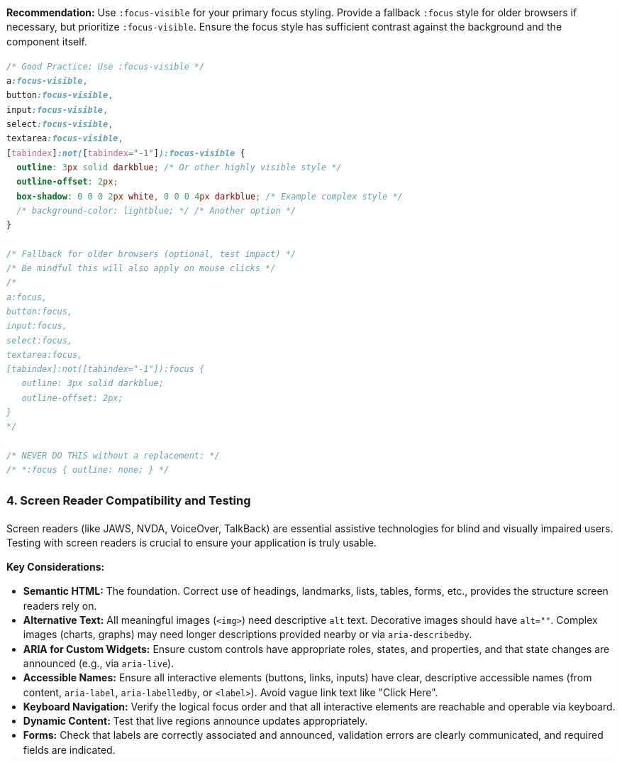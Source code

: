 **Recommendation:** Use `:focus-visible` for your primary focus styling. Provide a fallback `:focus` style for older browsers if necessary, but prioritize `:focus-visible`. Ensure the focus style has sufficient contrast against the background and the component itself.

```css
/* Good Practice: Use :focus-visible */
a:focus-visible,
button:focus-visible,
input:focus-visible,
select:focus-visible,
textarea:focus-visible,
[tabindex]:not([tabindex="-1"]):focus-visible {
  outline: 3px solid darkblue; /* Or other highly visible style */
  outline-offset: 2px;
  box-shadow: 0 0 0 2px white, 0 0 0 4px darkblue; /* Example complex style */
  /* background-color: lightblue; */ /* Another option */
}

/* Fallback for older browsers (optional, test impact) */
/* Be mindful this will also apply on mouse clicks */
/*
a:focus,
button:focus,
input:focus,
select:focus,
textarea:focus,
[tabindex]:not([tabindex="-1"]):focus {
   outline: 3px solid darkblue;
   outline-offset: 2px;
}
*/

/* NEVER DO THIS without a replacement: */
/* *:focus { outline: none; } */
```

### 4. Screen Reader Compatibility and Testing

Screen readers (like JAWS, NVDA, VoiceOver, TalkBack) are essential assistive technologies for blind and visually impaired users. Testing with screen readers is crucial to ensure your application is truly usable.

**Key Considerations:**

- **Semantic HTML:** The foundation. Correct use of headings, landmarks, lists, tables, forms, etc., provides the structure screen readers rely on.
- **Alternative Text:** All meaningful images (`<img>`) need descriptive `alt` text. Decorative images should have `alt=""`. Complex images (charts, graphs) may need longer descriptions provided nearby or via `aria-describedby`.
- **ARIA for Custom Widgets:** Ensure custom controls have appropriate roles, states, and properties, and that state changes are announced (e.g., via `aria-live`).
- **Accessible Names:** Ensure all interactive elements (buttons, links, inputs) have clear, descriptive accessible names (from content, `aria-label`, `aria-labelledby`, or `<label>`). Avoid vague link text like "Click Here".
- **Keyboard Navigation:** Verify the logical focus order and that all interactive elements are reachable and operable via keyboard.
- **Dynamic Content:** Test that live regions announce updates appropriately.
- **Forms:** Check that labels are correctly associated and announced, validation errors are clearly communicated, and required fields are indicated.
